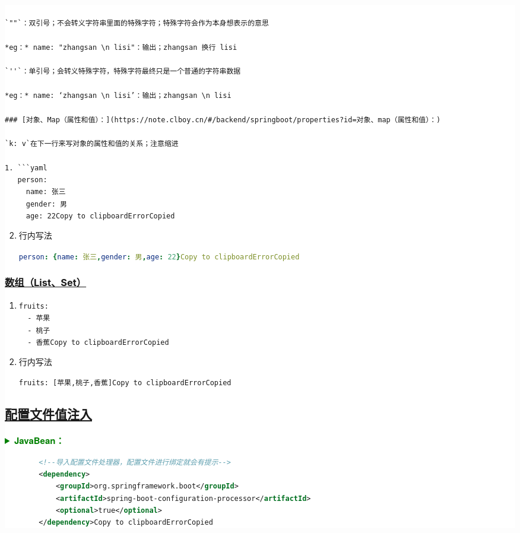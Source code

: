 ```

`""`：双引号；不会转义字符串里面的特殊字符；特殊字符会作为本身想表示的意思

*eg：* name: "zhangsan \n lisi"：输出；zhangsan 换行 lisi

`''`：单引号；会转义特殊字符，特殊字符最终只是一个普通的字符串数据

*eg：* name: ‘zhangsan \n lisi’：输出；zhangsan \n lisi

### [对象、Map（属性和值）：](https://note.clboy.cn/#/backend/springboot/properties?id=对象、map（属性和值）：)

`k: v`在下一行来写对象的属性和值的关系；注意缩进

1. ```yaml
   person:
     name: 张三
     gender: 男
     age: 22Copy to clipboardErrorCopied
   ```

2. 行内写法

   ```yaml
   person: {name: 张三,gender: 男,age: 22}Copy to clipboardErrorCopied
   ```

### [数组（List、Set）](https://note.clboy.cn/#/backend/springboot/properties?id=数组（list、set）)

1. ```
   fruits: 
     - 苹果
     - 桃子
     - 香蕉Copy to clipboardErrorCopied
   ```

2. 行内写法

   ```
   fruits: [苹果,桃子,香蕉]Copy to clipboardErrorCopied
   ```

## [配置文件值注入](https://note.clboy.cn/#/backend/springboot/properties?id=配置文件值注入)

<details style="-webkit-font-smoothing: antialiased; -webkit-tap-highlight-color: rgba(0, 0, 0, 0); text-size-adjust: none; box-sizing: border-box; font-size: 15px; color: rgb(52, 73, 94); font-family: &quot;Source Sans Pro&quot;, &quot;Helvetica Neue&quot;, Arial, sans-serif; font-style: normal; font-variant-ligatures: normal; font-variant-caps: normal; font-weight: 400; letter-spacing: normal; orphans: 2; text-align: start; text-indent: 0px; text-transform: none; white-space: normal; widows: 2; word-spacing: 0px; -webkit-text-stroke-width: 0px; background-color: rgb(255, 255, 255); text-decoration-style: initial; text-decoration-color: initial;"><summary style="-webkit-font-smoothing: antialiased; -webkit-tap-highlight-color: rgba(0, 0, 0, 0); text-size-adjust: none; box-sizing: border-box; font-weight: bold; color: green;">JavaBean：</summary></details>

```xml
        <!--导入配置文件处理器，配置文件进行绑定就会有提示-->
        <dependency>
            <groupId>org.springframework.boot</groupId>
            <artifactId>spring-boot-configuration-processor</artifactId>
            <optional>true</optional>
        </dependency>Copy to clipboardErrorCopied
```
